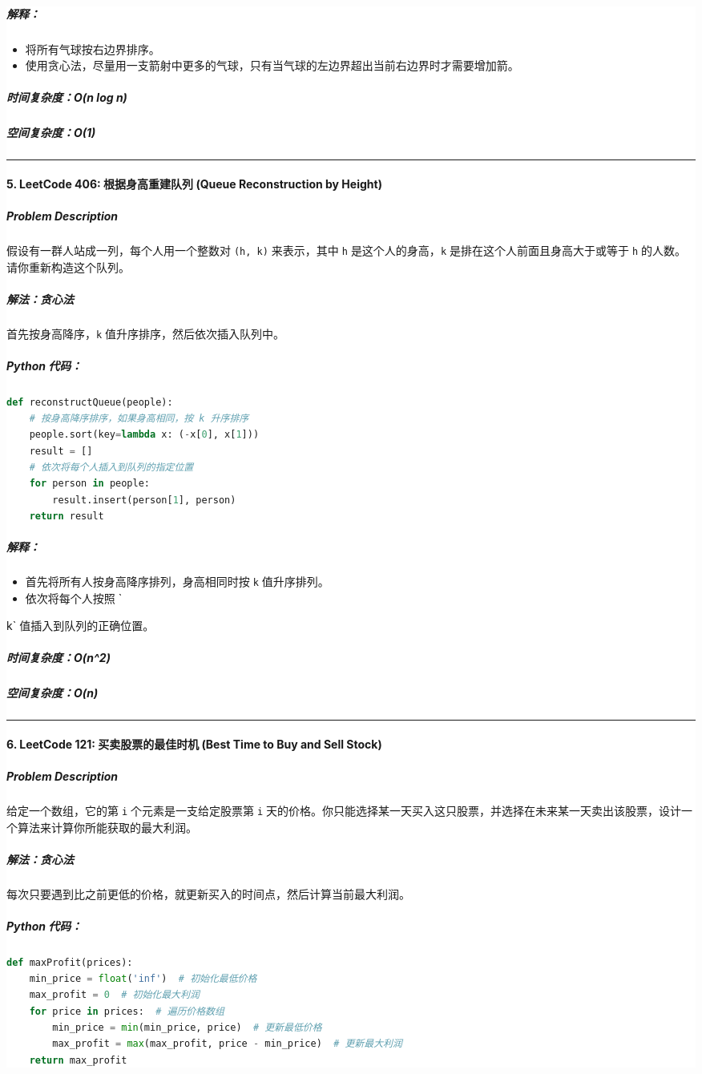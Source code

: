 ##### 解释：
- 将所有气球按右边界排序。
- 使用贪心法，尽量用一支箭射中更多的气球，只有当气球的左边界超出当前右边界时才需要增加箭。

##### 时间复杂度：O(n log n)  
##### 空间复杂度：O(1)

---

#### 5. LeetCode 406: 根据身高重建队列 (Queue Reconstruction by Height)

##### Problem Description  
假设有一群人站成一列，每个人用一个整数对 `(h, k)` 来表示，其中 `h` 是这个人的身高，`k` 是排在这个人前面且身高大于或等于 `h` 的人数。请你重新构造这个队列。

##### 解法：贪心法  
首先按身高降序，`k` 值升序排序，然后依次插入队列中。

##### Python 代码：

```python
def reconstructQueue(people):
    # 按身高降序排序，如果身高相同，按 k 升序排序
    people.sort(key=lambda x: (-x[0], x[1]))
    result = []
    # 依次将每个人插入到队列的指定位置
    for person in people:
        result.insert(person[1], person)
    return result
```

##### 解释：
- 首先将所有人按身高降序排列，身高相同时按 `k` 值升序排列。
- 依次将每个人按照 `

k` 值插入到队列的正确位置。

##### 时间复杂度：O(n^2)  
##### 空间复杂度：O(n)

---

#### 6. LeetCode 121: 买卖股票的最佳时机 (Best Time to Buy and Sell Stock)

##### Problem Description  
给定一个数组，它的第 `i` 个元素是一支给定股票第 `i` 天的价格。你只能选择某一天买入这只股票，并选择在未来某一天卖出该股票，设计一个算法来计算你所能获取的最大利润。

##### 解法：贪心法  
每次只要遇到比之前更低的价格，就更新买入的时间点，然后计算当前最大利润。

##### Python 代码：

```python
def maxProfit(prices):
    min_price = float('inf')  # 初始化最低价格
    max_profit = 0  # 初始化最大利润
    for price in prices:  # 遍历价格数组
        min_price = min(min_price, price)  # 更新最低价格
        max_profit = max(max_profit, price - min_price)  # 更新最大利润
    return max_profit
```
